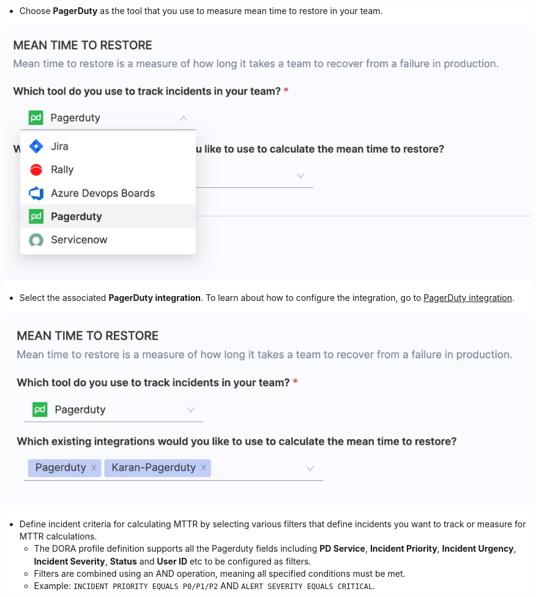 <TabItem value="mttr-pagerduty" label="Using PagerDuty">

<DocVideo src="https://www.youtube.com/embed/cKZF4SFxgIE?si=9U7SuECmWTVxxTqz" />

* Choose **PagerDuty** as the tool that you use to measure mean time to restore in your team.

![](../static/mttr-pagerduty-1.png)

* Select the associated **PagerDuty integration**. To learn about how to configure the integration, go to [PagerDuty integration](/docs/software-engineering-insights/propelo-sei/setup-sei/configure-integrations/beta-integrations/sei-integration-pagerduty).

![](../static/mttr-pagerduty-2.png)

* Define incident criteria for calculating MTTR by selecting various filters that define incidents you want to track or measure for MTTR calculations.
  * The DORA profile definition supports all the Pagerduty fields including **PD Service**, **Incident Priority**, **Incident Urgency**, **Incident Severity**, **Status** and **User ID** etc to be configured as filters. 
  * Filters are combined using an AND operation, meaning all specified conditions must be met.
  * Example: `INCIDENT PRIORITY EQUALS P0/P1/P2` AND `ALERT SEVERITY EQUALS CRITICAL`.
